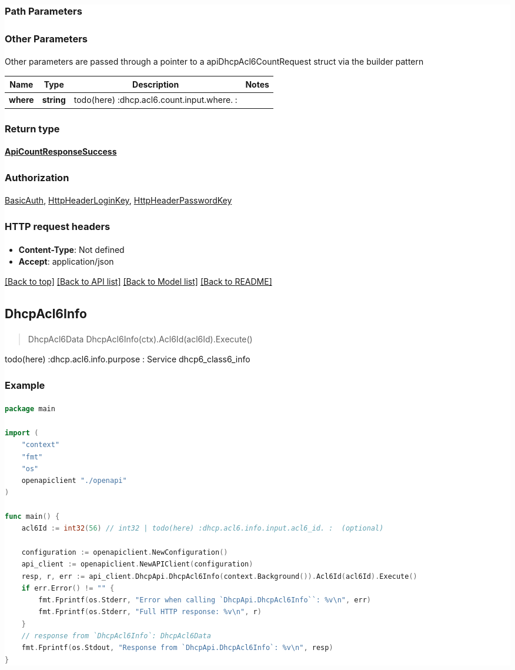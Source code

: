 ### Path Parameters



### Other Parameters

Other parameters are passed through a pointer to a apiDhcpAcl6CountRequest struct via the builder pattern


Name | Type | Description  | Notes
------------- | ------------- | ------------- | -------------
 **where** | **string** | todo(here) :dhcp.acl6.count.input.where. :  | 

### Return type

[**ApiCountResponseSuccess**](ApiCountResponseSuccess.md)

### Authorization

[BasicAuth](../README.md#BasicAuth), [HttpHeaderLoginKey](../README.md#HttpHeaderLoginKey), [HttpHeaderPasswordKey](../README.md#HttpHeaderPasswordKey)

### HTTP request headers

- **Content-Type**: Not defined
- **Accept**: application/json

[[Back to top]](#) [[Back to API list]](../README.md#documentation-for-api-endpoints)
[[Back to Model list]](../README.md#documentation-for-models)
[[Back to README]](../README.md)


## DhcpAcl6Info

> DhcpAcl6Data DhcpAcl6Info(ctx).Acl6Id(acl6Id).Execute()

todo(here) :dhcp.acl6.info.purpose : Service dhcp6_class6_info



### Example

```go
package main

import (
    "context"
    "fmt"
    "os"
    openapiclient "./openapi"
)

func main() {
    acl6Id := int32(56) // int32 | todo(here) :dhcp.acl6.info.input.acl6_id. :  (optional)

    configuration := openapiclient.NewConfiguration()
    api_client := openapiclient.NewAPIClient(configuration)
    resp, r, err := api_client.DhcpApi.DhcpAcl6Info(context.Background()).Acl6Id(acl6Id).Execute()
    if err.Error() != "" {
        fmt.Fprintf(os.Stderr, "Error when calling `DhcpApi.DhcpAcl6Info``: %v\n", err)
        fmt.Fprintf(os.Stderr, "Full HTTP response: %v\n", r)
    }
    // response from `DhcpAcl6Info`: DhcpAcl6Data
    fmt.Fprintf(os.Stdout, "Response from `DhcpApi.DhcpAcl6Info`: %v\n", resp)
}
```
